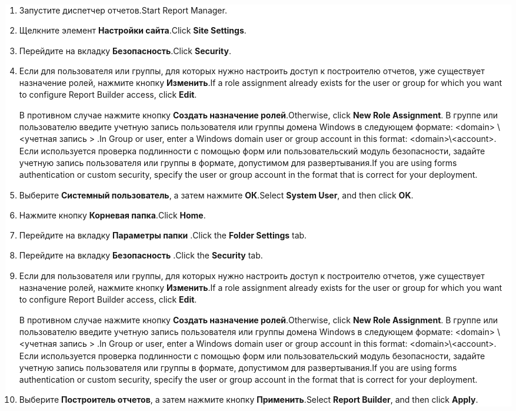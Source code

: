 1.  <span data-ttu-id="46832-160">Запустите диспетчер отчетов.</span><span class="sxs-lookup"><span data-stu-id="46832-160">Start Report Manager.</span></span>  
  
2.  <span data-ttu-id="46832-161">Щелкните элемент **Настройки сайта**.</span><span class="sxs-lookup"><span data-stu-id="46832-161">Click **Site Settings**.</span></span>  
  
3.  <span data-ttu-id="46832-162">Перейдите на вкладку **Безопасность**.</span><span class="sxs-lookup"><span data-stu-id="46832-162">Click **Security**.</span></span>  
  
4.  <span data-ttu-id="46832-163">Если для пользователя или группы, для которых нужно настроить доступ к построителю отчетов, уже существует назначение ролей, нажмите кнопку **Изменить**.</span><span class="sxs-lookup"><span data-stu-id="46832-163">If a role assignment already exists for the user or group for which you want to configure Report Builder access, click **Edit**.</span></span>  
  
     <span data-ttu-id="46832-164">В противном случае нажмите кнопку **Создать назначение ролей**.</span><span class="sxs-lookup"><span data-stu-id="46832-164">Otherwise, click **New Role Assignment**.</span></span> <span data-ttu-id="46832-165">В группе или пользователю введите учетную запись пользователя или группы домена Windows в следующем формате: \<domain> \\<учетная запись \> .</span><span class="sxs-lookup"><span data-stu-id="46832-165">In Group or user, enter a Windows domain user or group account in this format: \<domain>\\<account\>.</span></span> <span data-ttu-id="46832-166">Если используется проверка подлинности с помощью форм или пользовательский модуль безопасности, задайте учетную запись пользователя или группы в формате, допустимом для развертывания.</span><span class="sxs-lookup"><span data-stu-id="46832-166">If you are using forms authentication or custom security, specify the user or group account in the format that is correct for your deployment.</span></span>  
  
5.  <span data-ttu-id="46832-167">Выберите **Системный пользователь**, а затем нажмите **ОК**.</span><span class="sxs-lookup"><span data-stu-id="46832-167">Select **System User**, and then click **OK**.</span></span>  
  
6.  <span data-ttu-id="46832-168">Нажмите кнопку **Корневая папка**.</span><span class="sxs-lookup"><span data-stu-id="46832-168">Click **Home**.</span></span>  
  
7.  <span data-ttu-id="46832-169">Перейдите на вкладку **Параметры папки** .</span><span class="sxs-lookup"><span data-stu-id="46832-169">Click the **Folder Settings** tab.</span></span>  
  
8.  <span data-ttu-id="46832-170">Перейдите на вкладку **Безопасность** .</span><span class="sxs-lookup"><span data-stu-id="46832-170">Click the **Security** tab.</span></span>  
  
9. <span data-ttu-id="46832-171">Если для пользователя или группы, для которых нужно настроить доступ к построителю отчетов, уже существует назначение ролей, нажмите кнопку **Изменить**.</span><span class="sxs-lookup"><span data-stu-id="46832-171">If a role assignment already exists for the user or group for which you want to configure Report Builder access, click **Edit**.</span></span>  
  
     <span data-ttu-id="46832-172">В противном случае нажмите кнопку **Создать назначение ролей**.</span><span class="sxs-lookup"><span data-stu-id="46832-172">Otherwise, click **New Role Assignment**.</span></span> <span data-ttu-id="46832-173">В группе или пользователю введите учетную запись пользователя или группы домена Windows в следующем формате: \<domain> \\<учетная запись \> .</span><span class="sxs-lookup"><span data-stu-id="46832-173">In Group or user, enter a Windows domain user or group account in this format: \<domain>\\<account\>.</span></span> <span data-ttu-id="46832-174">Если используется проверка подлинности с помощью форм или пользовательский модуль безопасности, задайте учетную запись пользователя или группы в формате, допустимом для развертывания.</span><span class="sxs-lookup"><span data-stu-id="46832-174">If you are using forms authentication or custom security, specify the user or group account in the format that is correct for your deployment.</span></span>  
  
10. <span data-ttu-id="46832-175">Выберите **Построитель отчетов**, а затем нажмите кнопку **Применить**.</span><span class="sxs-lookup"><span data-stu-id="46832-175">Select **Report Builder**, and then click **Apply**.</span></span>  
  